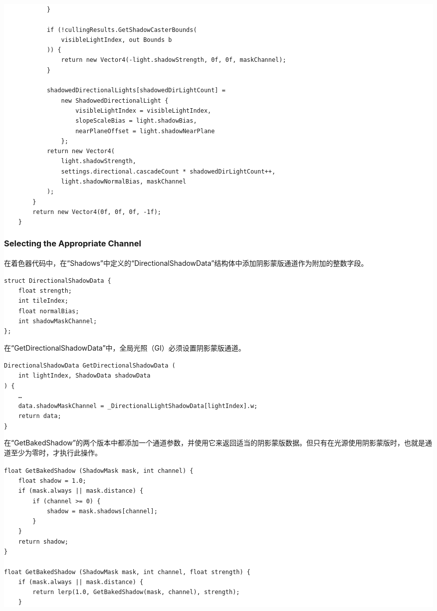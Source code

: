 ```
			}

			if (!cullingResults.GetShadowCasterBounds(
				visibleLightIndex, out Bounds b
			)) {
				return new Vector4(-light.shadowStrength, 0f, 0f, maskChannel);
			}

			shadowedDirectionalLights[shadowedDirLightCount] =
				new ShadowedDirectionalLight {
					visibleLightIndex = visibleLightIndex,
					slopeScaleBias = light.shadowBias,
					nearPlaneOffset = light.shadowNearPlane
				};
			return new Vector4(
				light.shadowStrength,
				settings.directional.cascadeCount * shadowedDirLightCount++,
				light.shadowNormalBias, maskChannel
			);
		}
		return new Vector4(0f, 0f, 0f, -1f);
	}
```

### Selecting the Appropriate Channel

在着色器代码中，在“Shadows”中定义的“DirectionalShadowData”结构体中添加阴影蒙版通道作为附加的整数字段。

```
struct DirectionalShadowData {
	float strength;
	int tileIndex;
	float normalBias;
	int shadowMaskChannel;
};
```

在“GetDirectionalShadowData”中，全局光照（GI）必须设置阴影蒙版通道。

```
DirectionalShadowData GetDirectionalShadowData (
	int lightIndex, ShadowData shadowData
) {
	…
	data.shadowMaskChannel = _DirectionalLightShadowData[lightIndex].w;
	return data;
}
```

在“GetBakedShadow”的两个版本中都添加一个通道参数，并使用它来返回适当的阴影蒙版数据。但只有在光源使用阴影蒙版时，也就是通道至少为零时，才执行此操作。

```
float GetBakedShadow (ShadowMask mask, int channel) {
	float shadow = 1.0;
	if (mask.always || mask.distance) {
		if (channel >= 0) {
			shadow = mask.shadows[channel];
		}
	}
	return shadow;
}

float GetBakedShadow (ShadowMask mask, int channel, float strength) {
	if (mask.always || mask.distance) {
		return lerp(1.0, GetBakedShadow(mask, channel), strength);
	}
```